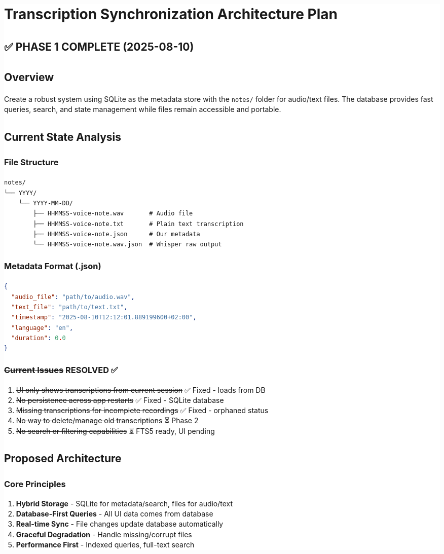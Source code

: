 # Transcription Synchronization Architecture Plan

## ✅ PHASE 1 COMPLETE (2025-08-10)

## Overview
Create a robust system using SQLite as the metadata store with the `notes/` folder for audio/text files. The database provides fast queries, search, and state management while files remain accessible and portable.

## Current State Analysis

### File Structure
```
notes/
└── YYYY/
    └── YYYY-MM-DD/
        ├── HHMMSS-voice-note.wav       # Audio file
        ├── HHMMSS-voice-note.txt       # Plain text transcription
        ├── HHMMSS-voice-note.json      # Our metadata
        └── HHMMSS-voice-note.wav.json  # Whisper raw output
```

### Metadata Format (.json)
```json
{
  "audio_file": "path/to/audio.wav",
  "text_file": "path/to/text.txt",
  "timestamp": "2025-08-10T12:12:01.889199600+02:00",
  "language": "en",
  "duration": 0.0
}
```

### ~~Current Issues~~ RESOLVED ✅
1. ~~UI only shows transcriptions from current session~~ ✅ Fixed - loads from DB
2. ~~No persistence across app restarts~~ ✅ Fixed - SQLite database
3. ~~Missing transcriptions for incomplete recordings~~ ✅ Fixed - orphaned status
4. ~~No way to delete/manage old transcriptions~~ ⏳ Phase 2
5. ~~No search or filtering capabilities~~ ⏳ FTS5 ready, UI pending

## Proposed Architecture

### Core Principles
1. **Hybrid Storage** - SQLite for metadata/search, files for audio/text
2. **Database-First Queries** - All UI data comes from database
3. **Real-time Sync** - File changes update database automatically
4. **Graceful Degradation** - Handle missing/corrupt files
5. **Performance First** - Indexed queries, full-text search
